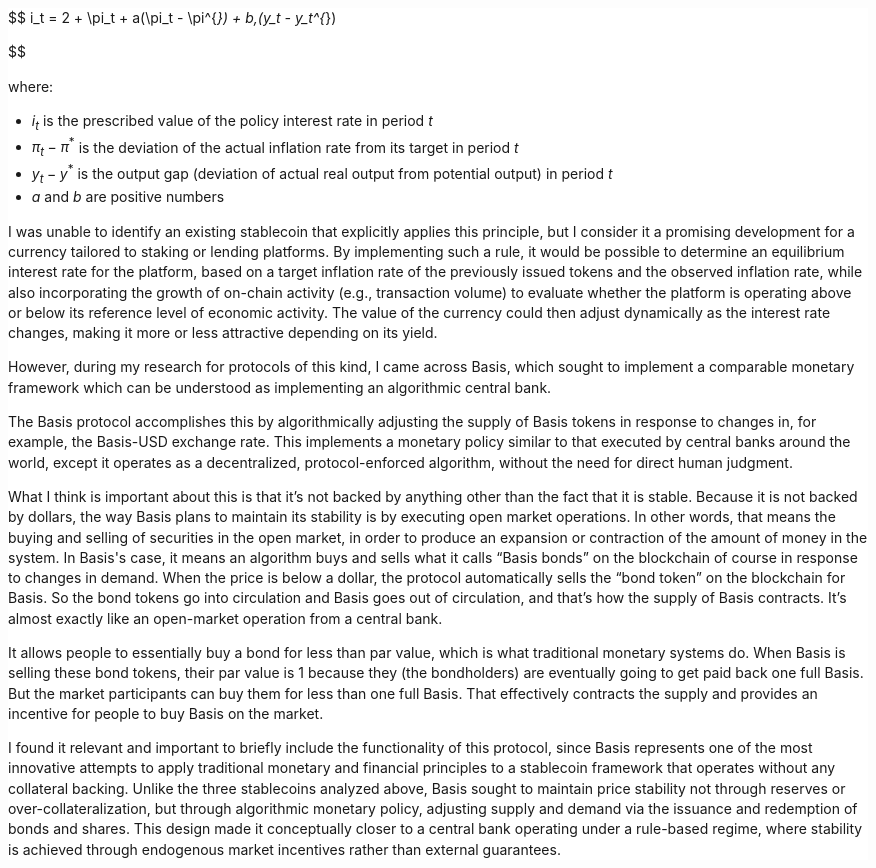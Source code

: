 $$
i_t = 2 + \pi_t + a(\pi_t - \pi^{*}) + b\,(y_t - y_t^{*})

$$

where:

- $i_t$  is the prescribed value of the policy interest rate in period $t$
- $\pi_t - \pi^*$ is the deviation of the actual inflation rate from its target in period $t$
- $y_t - y^*$  is the output gap (deviation of actual real output from potential output) in period $t$
- $a$ and $b$ are positive numbers

I was unable to identify an existing stablecoin that explicitly applies this principle, but I consider it a promising development for a currency tailored to staking or lending platforms. By implementing such a rule, it would be possible to determine an equilibrium interest rate for the platform, based on a target inflation rate of the previously issued tokens and the observed inflation rate, while also incorporating the growth of on-chain activity (e.g., transaction volume) to evaluate whether the platform is operating above or below its reference level of economic activity. The value of the currency could then adjust dynamically as the interest rate changes, making it more or less attractive depending on its yield.

However, during my research for protocols of this kind, I came across Basis, which sought to implement a comparable monetary framework which can be understood as implementing an algorithmic central bank.

The Basis protocol accomplishes this by algorithmically adjusting the supply of Basis tokens in response to changes in, for example, the Basis-USD exchange rate. This implements a monetary policy similar to that executed by central banks around the world, except it operates as a decentralized, protocol-enforced algorithm, without the need for direct human judgment.

What I think is important about this is that it’s not backed by anything other than the fact that it is stable. Because it is not backed by dollars, the way Basis plans to maintain its stability is by executing open market operations. In other words, that means the buying and selling of securities in the open market, in order to produce an expansion or contraction of the amount of money in the system. In Basis's case, it means an algorithm buys and sells what it calls “Basis bonds” on the blockchain of course in response to changes in demand. When the price is below a dollar, the protocol automatically sells the “bond token” on the blockchain for Basis. So the bond tokens go into circulation and Basis goes out of circulation, and that’s how the supply of Basis contracts. It’s almost exactly like an open-market operation from a central bank.

It allows people to essentially buy a bond for less than par value, which is what traditional monetary systems do. When Basis is selling these bond tokens, their par value is 1 because they (the bondholders) are eventually going to get paid back one full Basis. But the market participants can buy them for less than one full Basis. That effectively contracts the supply and provides an incentive for people to buy Basis on the market.

I found it relevant and important to briefly include the functionality of this protocol, since Basis represents one of the most innovative attempts to apply traditional monetary and financial principles to a stablecoin framework that operates without any collateral backing. Unlike the three stablecoins analyzed above, Basis sought to maintain price stability not through reserves or over-collateralization, but through algorithmic monetary policy, adjusting supply and demand via the issuance and redemption of bonds and shares. This design made it conceptually closer to a central bank operating under a rule-based regime, where stability is achieved through endogenous market incentives rather than external guarantees.
